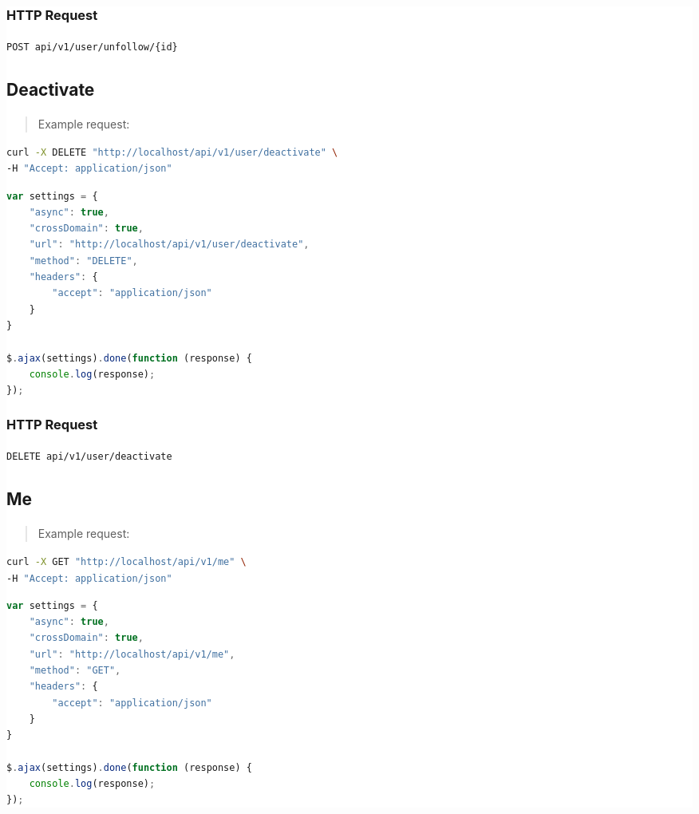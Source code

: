 
### HTTP Request
`POST api/v1/user/unfollow/{id}`





## Deactivate

> Example request:

```bash
curl -X DELETE "http://localhost/api/v1/user/deactivate" \
-H "Accept: application/json"
```

```javascript
var settings = {
    "async": true,
    "crossDomain": true,
    "url": "http://localhost/api/v1/user/deactivate",
    "method": "DELETE",
    "headers": {
        "accept": "application/json"
    }
}

$.ajax(settings).done(function (response) {
    console.log(response);
});
```


### HTTP Request
`DELETE api/v1/user/deactivate`





## Me

> Example request:

```bash
curl -X GET "http://localhost/api/v1/me" \
-H "Accept: application/json"
```

```javascript
var settings = {
    "async": true,
    "crossDomain": true,
    "url": "http://localhost/api/v1/me",
    "method": "GET",
    "headers": {
        "accept": "application/json"
    }
}

$.ajax(settings).done(function (response) {
    console.log(response);
});
```

